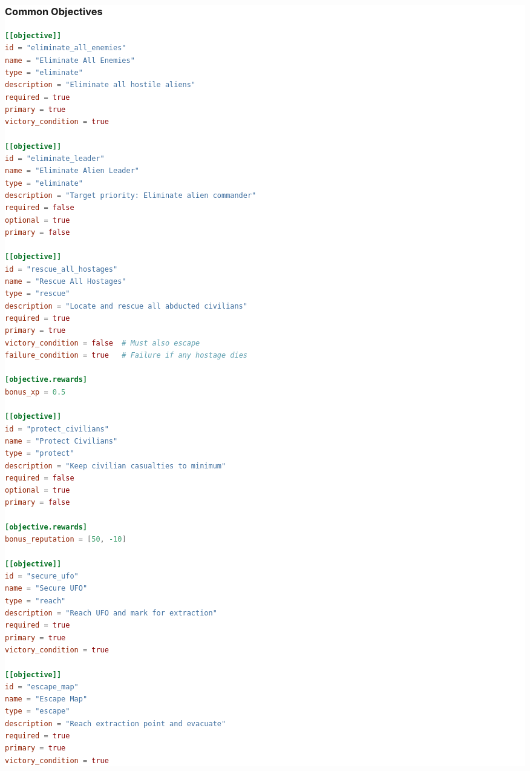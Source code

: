 ### Common Objectives

```toml
[[objective]]
id = "eliminate_all_enemies"
name = "Eliminate All Enemies"
type = "eliminate"
description = "Eliminate all hostile aliens"
required = true
primary = true
victory_condition = true

[[objective]]
id = "eliminate_leader"
name = "Eliminate Alien Leader"
type = "eliminate"
description = "Target priority: Eliminate alien commander"
required = false
optional = true
primary = false

[[objective]]
id = "rescue_all_hostages"
name = "Rescue All Hostages"
type = "rescue"
description = "Locate and rescue all abducted civilians"
required = true
primary = true
victory_condition = false  # Must also escape
failure_condition = true   # Failure if any hostage dies

[objective.rewards]
bonus_xp = 0.5

[[objective]]
id = "protect_civilians"
name = "Protect Civilians"
type = "protect"
description = "Keep civilian casualties to minimum"
required = false
optional = true
primary = false

[objective.rewards]
bonus_reputation = [50, -10]

[[objective]]
id = "secure_ufo"
name = "Secure UFO"
type = "reach"
description = "Reach UFO and mark for extraction"
required = true
primary = true
victory_condition = true

[[objective]]
id = "escape_map"
name = "Escape Map"
type = "escape"
description = "Reach extraction point and evacuate"
required = true
primary = true
victory_condition = true
```